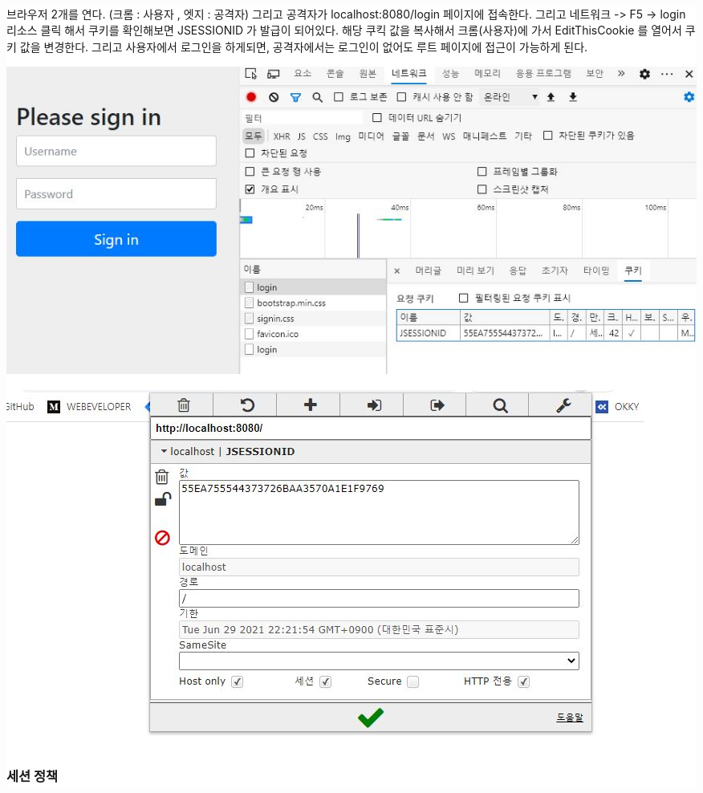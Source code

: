 브라우저 2개를 연다. (크롬 : 사용자 , 엣지 : 공격자) 그리고 공격자가 localhost:8080/login 페이지에 접속한다. 그리고 네트워크 -> F5 -> login 리소스 클릭 해서 쿠키를 확인해보면 JSESSIONID 가 발급이 되어있다. 해당 쿠킥 값을 복사해서 크롬(사용자)에 가서 EditThisCookie 를 열어서 쿠키 값을 변경한다. 그리고 사용자에서 로그인을 하게되면, 공격자에서는 로그인이 없어도 루트 페이지에 접근이 가능하게 된다.

![API](images/s25.JPG)

![API](images/s26.JPG)

### 세션 정책

